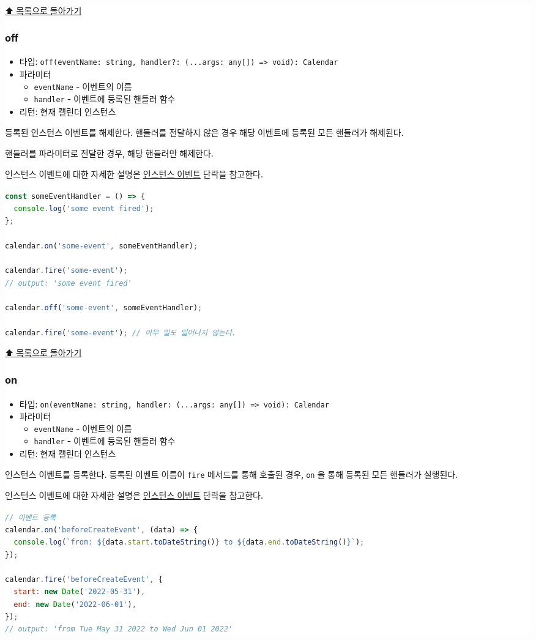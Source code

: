 [⬆️ 목록으로 돌아가기](#인스턴스-메서드)

### off

- 타입: `off(eventName: string, handler?: (...args: any[]) => void): Calendar`
- 파라미터
  - `eventName` - 이벤트의 이름
  - `handler` - 이벤트에 등록된 핸들러 함수
- 리턴: 현재 캘린더 인스턴스

등록된 인스턴스 이벤트를 해제한다. 핸들러를 전달하지 않은 경우 해당 이벤트에 등록된 모든 핸들러가 해제된다.

핸들러를 파라미터로 전달한 경우, 해당 핸들러만 해제한다.

인스턴스 이벤트에 대한 자세한 설명은 [인스턴스 이벤트](#인스턴스-이벤트) 단락을 참고한다.

```js
const someEventHandler = () => {
  console.log('some event fired');
};

calendar.on('some-event', someEventHandler);

calendar.fire('some-event');
// output: 'some event fired'

calendar.off('some-event', someEventHandler);

calendar.fire('some-event'); // 아무 일도 일어나지 않는다.
```

[⬆️ 목록으로 돌아가기](#인스턴스-메서드)

### on

- 타입: `on(eventName: string, handler: (...args: any[]) => void): Calendar`
- 파라미터
  - `eventName` - 이벤트의 이름
  - `handler` - 이벤트에 등록된 핸들러 함수
- 리턴: 현재 캘린더 인스턴스

인스턴스 이벤트를 등록한다. 등록된 이벤트 이름이 `fire` 메서드를 통해 호출된 경우, `on` 을 통해 등록된 모든 핸들러가 실행된다.

인스턴스 이벤트에 대한 자세한 설명은 [인스턴스 이벤트](#인스턴스-이벤트) 단락을 참고한다.

```js
// 이벤트 등록
calendar.on('beforeCreateEvent', (data) => {
  console.log(`from: ${data.start.toDateString()} to ${data.end.toDateString()}`);
});

calendar.fire('beforeCreateEvent', {
  start: new Date('2022-05-31'),
  end: new Date('2022-06-01'),
});
// output: 'from Tue May 31 2022 to Wed Jun 01 2022'
```
